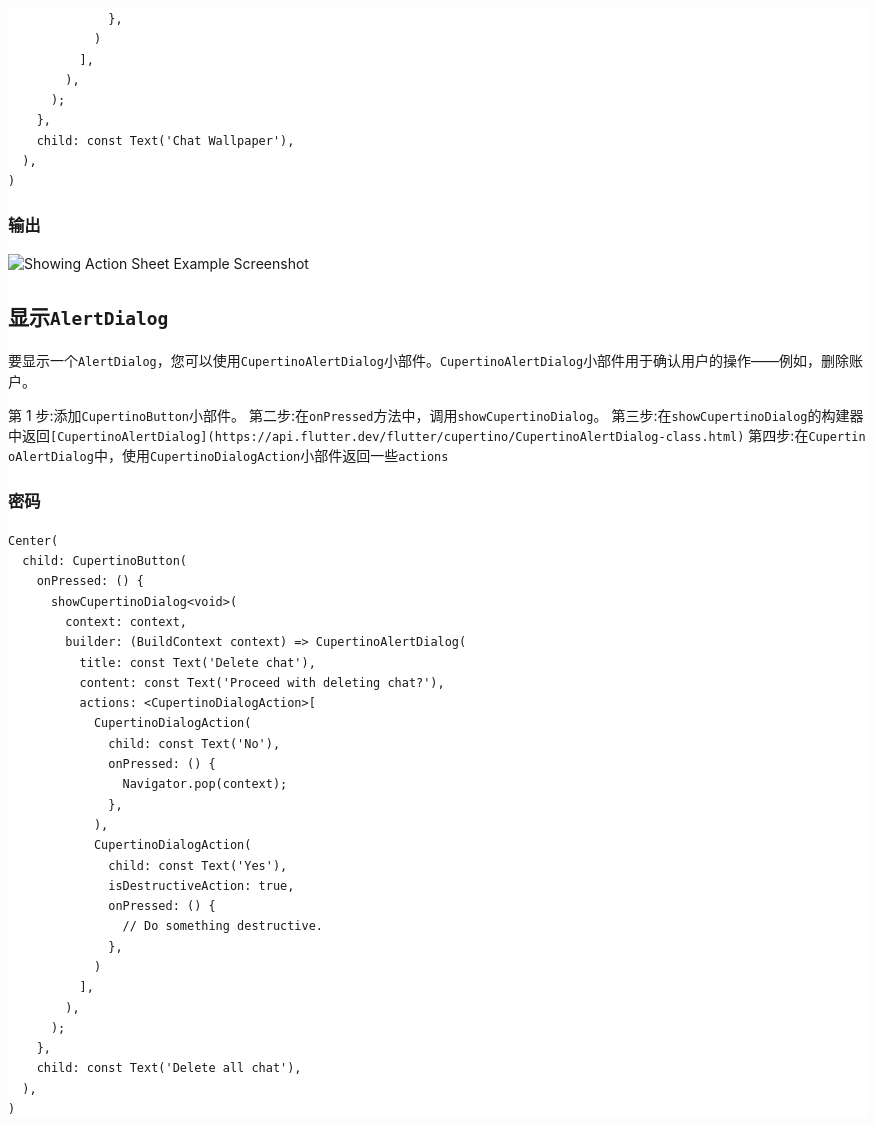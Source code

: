 ```
              },
            )
          ],
        ),
      );
    },
    child: const Text('Chat Wallpaper'),
  ),
)

```

### 输出

![Showing Action Sheet Example Screenshot](img/7b1e84e2d87175eb96f3dedb26403016.png)

## 显示`AlertDialog`

要显示一个`AlertDialog`，您可以使用`CupertinoAlertDialog`小部件。`CupertinoAlertDialog`小部件用于确认用户的操作——例如，删除账户。

第 1 步:添加`CupertinoButton`小部件。
第二步:在`onPressed`方法中，调用`showCupertinoDialog`。
第三步:在`showCupertinoDialog`的构建器中返回`[CupertinoAlertDialog](https://api.flutter.dev/flutter/cupertino/CupertinoAlertDialog-class.html)`
第四步:在`CupertinoAlertDialog`中，使用`CupertinoDialogAction`小部件返回一些`actions`

### 密码

```
Center(
  child: CupertinoButton(
    onPressed: () {
      showCupertinoDialog<void>(
        context: context,
        builder: (BuildContext context) => CupertinoAlertDialog(
          title: const Text('Delete chat'),
          content: const Text('Proceed with deleting chat?'),
          actions: <CupertinoDialogAction>[
            CupertinoDialogAction(
              child: const Text('No'),
              onPressed: () {
                Navigator.pop(context);
              },
            ),
            CupertinoDialogAction(
              child: const Text('Yes'),
              isDestructiveAction: true,
              onPressed: () {
                // Do something destructive.
              },
            )
          ],
        ),
      );
    },
    child: const Text('Delete all chat'),
  ),
)

```

